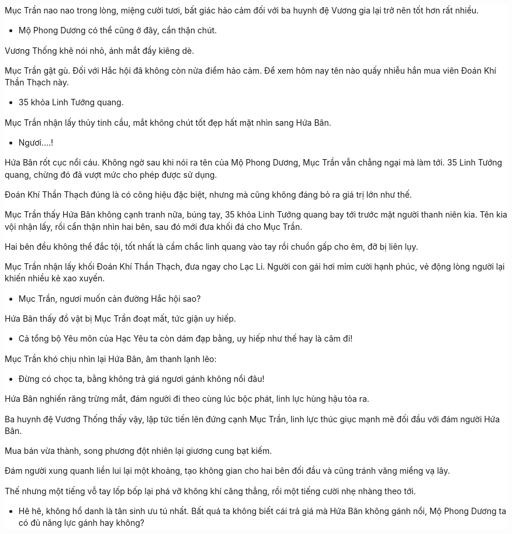 Mục Trần nao nao trong lòng, miệng cười tươi, bất giác hảo cảm đối với ba huynh đệ Vương gia lại trở nên tốt hơn rất nhiều.

- Mộ Phong Dương có thể cũng ở đây, cẩn thận chút.

Vương Thống khẽ nói nhỏ, ánh mắt đầy kiêng dè.

Mục Trần gật gù. Đối với Hắc hội đã không còn nửa điểm hảo cảm. Để xem hôm nay tên nào quấy nhiễu hắn mua viên Đoán Khí Thần Thạch này.

- 35 khỏa Linh Tướng quang.

Mục Trần nhận lấy thủy tinh cầu, mắt không chút tốt đẹp hất mặt nhìn sang Hứa Bân.

- Ngươi....!

Hứa Bân rốt cục nổi cáu. Không ngờ sau khi nói ra tên của Mộ Phong Dương, Mục Trần vẫn chẳng ngại mà làm tới. 35 Linh Tướng quang, chừng đó đã vượt mức cho phép được sử dụng.

Đoán Khí Thần Thạch đúng là có công hiệu đặc biệt, nhưng mà cũng không đáng bỏ ra giá trị lớn như thế.

Mục Trần thấy Hứa Bân không cạnh tranh nữa, búng tay, 35 khỏa Linh Tướng quang bay tới trước mặt người thanh niên kia. Tên kia vội nhận lấy, rồi cẩn thận nhìn hai bên, sau đó mới đưa khối đá cho Mục Trần.

Hai bên đều không thể đắc tội, tốt nhất là cầm chắc linh quang vào tay rồi chuồn gấp cho êm, đỡ bị liên lụy.

Mục Trần nhận lấy khối Đoán Khí Thần Thạch, đưa ngay cho Lạc Li. Người con gái hơi mỉm cười hạnh phúc, vẻ động lòng người lại khiến nhiều kẻ xao xuyến.

- Mục Trần, ngươi muốn cản đường Hắc hội sao?

Hứa Bân thấy đồ vật bị Mục Trần đoạt mất, tức giận uy hiếp.

- Cả tổng bộ Yêu môn của Hạc Yêu ta còn dám đạp bằng, uy hiếp như thế hay là câm đi!

Mục Trần khó chịu nhìn lại Hứa Bân, âm thanh lạnh lẽo:

- Đừng có chọc ta, bằng không trả giá ngươi gánh không nổi đâu!

Hứa Bân nghiến răng trừng mắt, đám người đi theo cùng lúc bộc phát, linh lực hùng hậu tỏa ra.

Ba huynh đệ Vương Thống thấy vậy, lập tức tiến lên đứng cạnh Mục Trần, linh lực thúc giục mạnh mẽ đối đầu với đám người Hứa Bân.

Mua bán vừa thành, song phương đột nhiên lại giương cung bạt kiếm.

Đám người xung quanh liền lui lại một khoảng, tạo không gian cho hai bên đối đầu và cũng tránh văng miểng vạ lây.

Thế nhưng một tiếng vỗ tay lốp bốp lại phá vỡ không khí căng thẳng, rồi một tiếng cười nhẹ nhàng theo tới.

- Hê hê, không hổ danh là tân sinh ưu tú nhất. Bất quá ta không biết cái trả giá mà Hứa Bân không gánh nổi, Mộ Phong Dương ta có đủ năng lực gánh hay không?




